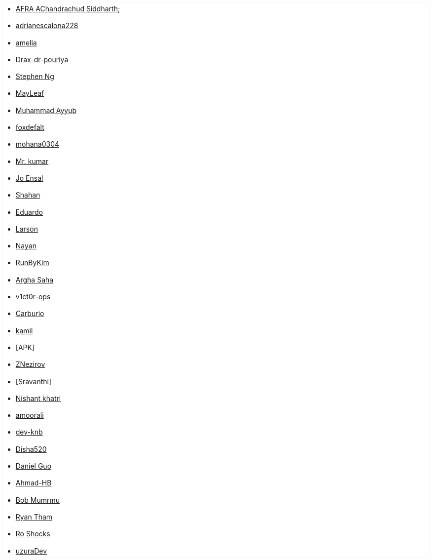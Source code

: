 -   [AFRA A](https://github.com/Afrah4331)[Chandrachud Siddharth](https://github.com/c-sidd);
    
-   [adrianescalona228](https://github.com/adrianescalona228)
    
-   [amelia](https://github.com/amy-jd)
    
-   [Drax-dr](https://github.com/Drax-dr/)-[pouriya](https://github.com/thepouriyahmn)
    
-   [Stephen Ng](https://github.com/snust)
    
-   [MayLeaf](https://github.com/may-leaf)
    
-   [Muhammad Ayyub](https://github.com/devmab24)
    
-   [foxdefalt](https://github.com/D-f4lt)
    
-   [mohana0304](https://github.com/mohana0304)
    
-   [Mr. kumar](https://github.com/krMr.7)
    
-   [Jo Ensal](https://github.com/Yzquile)
    
-   [Shahan](https://github.com/shahan360)
    
-   [Eduardo](https://github.com/Edd17369)
    
-   [Larson](https://github.com/lixianphy)
    
-   [Nayan](https://github.com/NayanUnni95)
    
-   [RunByKim](https://github.com/runbykim)
    
-   [Argha Saha](https://github.com/arg387)
    
-   [v1ct0r-ops](https://github.com/v1ct0r-ops)
    
-   [Carburio](https://github.com/Carburio)
    
-   [kamil](https://github.com/Kamil115853)
    
-   [APK]
    
-   [ZNezirov](https://github.com/ZNezirov)
    
-   [Sravanthi]
    
-   [Nishant khatri](https://github.com/nishant-khatri17)
    
-   [amoorali](https://github.com/amoorali)
    
-   [dev-knb](https://github.com/kimnambin)
    
-   [Disha520](https://github.com/Disha520)
    
-   [Daniel Guo](https://github.com/DiiGii)
    
-   [Ahmad-HB](https://github.com/Ahmad-HB)
    
-   [Bob Mumrmu](https://github.com/bobo-m)
    
-   [Ryan Tham](https://github.com/ryanjrt)
    
-   [Ro Shocks](https://github.com/Rshocks)
    
-   [uzuraDev](https://github.com/uzuraDev)
    